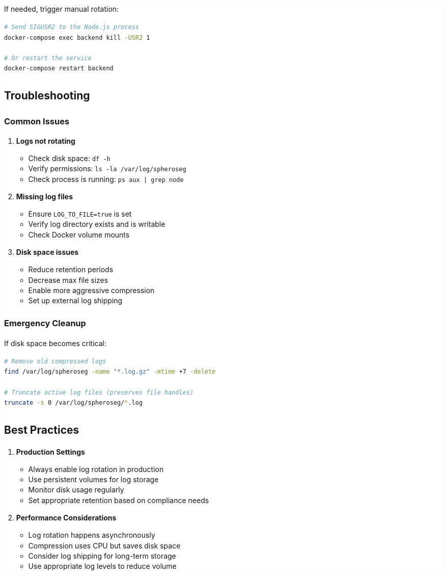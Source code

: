 If needed, trigger manual rotation:

```bash
# Send SIGUSR2 to the Node.js process
docker-compose exec backend kill -USR2 1

# Or restart the service
docker-compose restart backend
```

## Troubleshooting

### Common Issues

1. **Logs not rotating**
   - Check disk space: `df -h`
   - Verify permissions: `ls -la /var/log/spheroseg`
   - Check process is running: `ps aux | grep node`

2. **Missing log files**
   - Ensure `LOG_TO_FILE=true` is set
   - Verify log directory exists and is writable
   - Check Docker volume mounts

3. **Disk space issues**
   - Reduce retention periods
   - Decrease max file sizes
   - Enable more aggressive compression
   - Set up external log shipping

### Emergency Cleanup

If disk space becomes critical:

```bash
# Remove old compressed logs
find /var/log/spheroseg -name "*.log.gz" -mtime +7 -delete

# Truncate active log files (preserves file handles)
truncate -s 0 /var/log/spheroseg/*.log
```

## Best Practices

1. **Production Settings**
   - Always enable log rotation in production
   - Use persistent volumes for log storage
   - Monitor disk usage regularly
   - Set appropriate retention based on compliance needs

2. **Performance Considerations**
   - Log rotation happens asynchronously
   - Compression uses CPU but saves disk space
   - Consider log shipping for long-term storage
   - Use appropriate log levels to reduce volume
